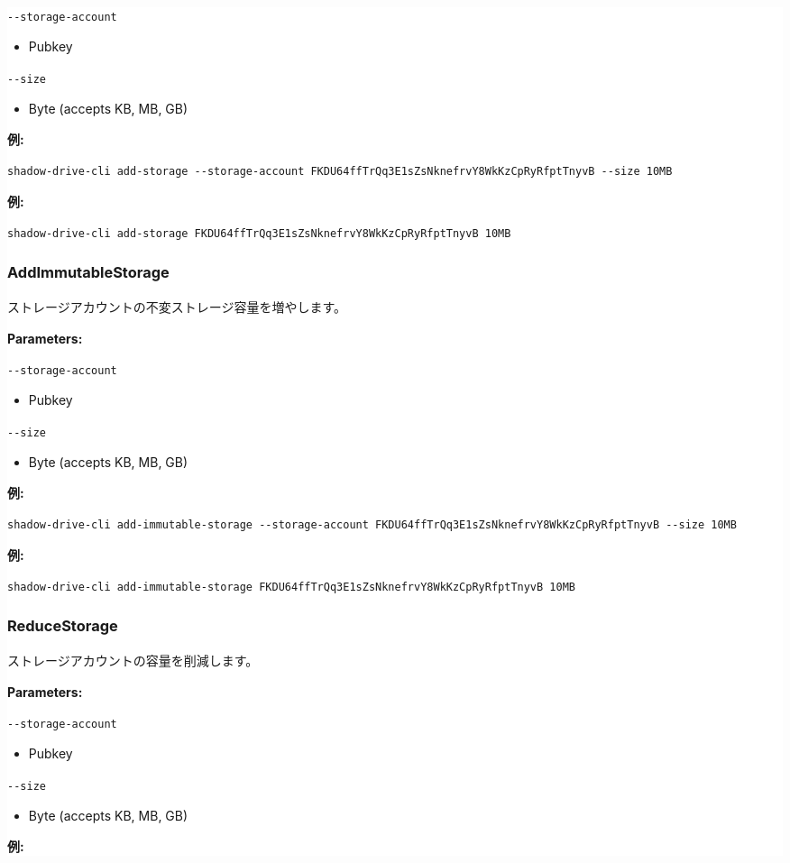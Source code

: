 `--storage-account`

* Pubkey

`--size`

* Byte (accepts KB, MB, GB)

**例:**

```
shadow-drive-cli add-storage --storage-account FKDU64ffTrQq3E1sZsNknefrvY8WkKzCpRyRfptTnyvB --size 10MB
```

**例:**

```
shadow-drive-cli add-storage FKDU64ffTrQq3E1sZsNknefrvY8WkKzCpRyRfptTnyvB 10MB
```

### **AddImmutableStorage**

ストレージアカウントの不変ストレージ容量を増やします。

**Parameters:**

`--storage-account`

* Pubkey

`--size`

* Byte (accepts KB, MB, GB)

**例:**

```
shadow-drive-cli add-immutable-storage --storage-account FKDU64ffTrQq3E1sZsNknefrvY8WkKzCpRyRfptTnyvB --size 10MB
```

**例:**

```
shadow-drive-cli add-immutable-storage FKDU64ffTrQq3E1sZsNknefrvY8WkKzCpRyRfptTnyvB 10MB
```

### **ReduceStorage**

ストレージアカウントの容量を削減します。

**Parameters:**

`--storage-account`

* Pubkey

`--size`

* Byte (accepts KB, MB, GB)

**例:**
